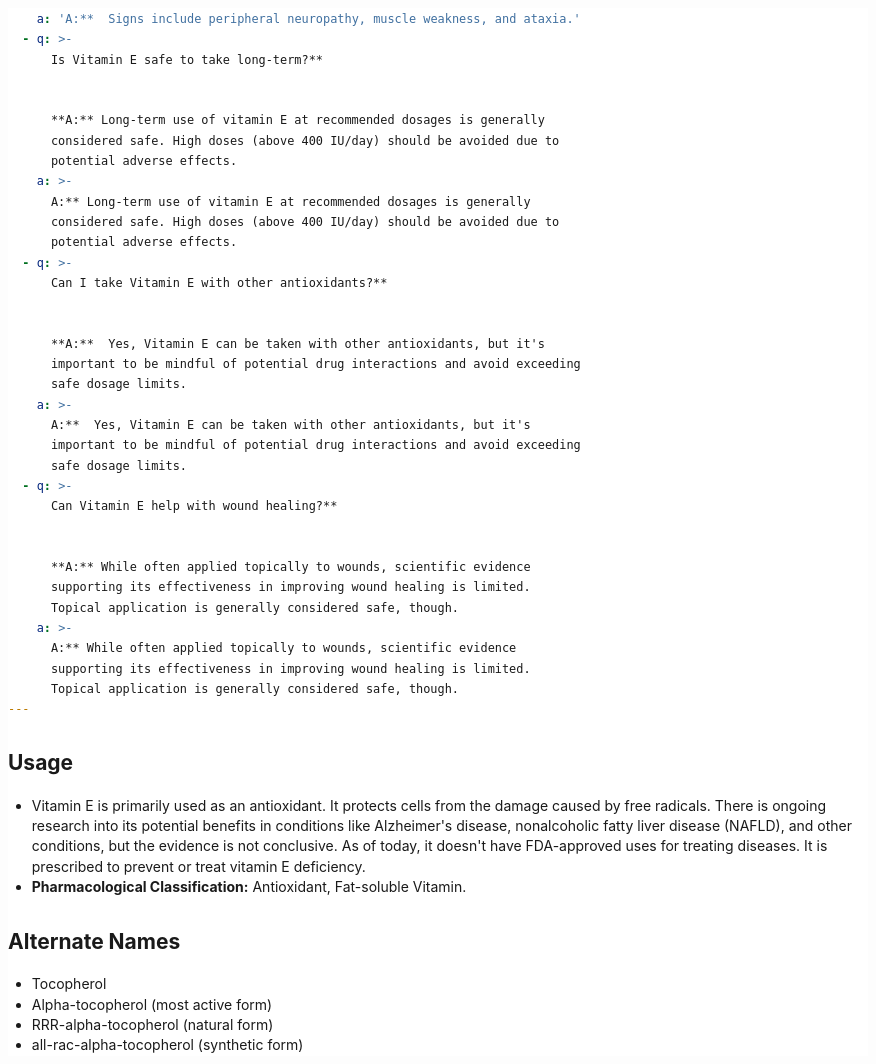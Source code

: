 ```yaml
    a: 'A:**  Signs include peripheral neuropathy, muscle weakness, and ataxia.'
  - q: >-
      Is Vitamin E safe to take long-term?**


      **A:** Long-term use of vitamin E at recommended dosages is generally
      considered safe. High doses (above 400 IU/day) should be avoided due to
      potential adverse effects.
    a: >-
      A:** Long-term use of vitamin E at recommended dosages is generally
      considered safe. High doses (above 400 IU/day) should be avoided due to
      potential adverse effects.
  - q: >-
      Can I take Vitamin E with other antioxidants?**


      **A:**  Yes, Vitamin E can be taken with other antioxidants, but it's
      important to be mindful of potential drug interactions and avoid exceeding
      safe dosage limits.
    a: >-
      A:**  Yes, Vitamin E can be taken with other antioxidants, but it's
      important to be mindful of potential drug interactions and avoid exceeding
      safe dosage limits.
  - q: >-
      Can Vitamin E help with wound healing?**


      **A:** While often applied topically to wounds, scientific evidence
      supporting its effectiveness in improving wound healing is limited. 
      Topical application is generally considered safe, though.
    a: >-
      A:** While often applied topically to wounds, scientific evidence
      supporting its effectiveness in improving wound healing is limited. 
      Topical application is generally considered safe, though.
---
```

## **Usage**

- Vitamin E is primarily used as an antioxidant.  It protects cells from the damage caused by free radicals.  There is ongoing research into its potential benefits in conditions like Alzheimer's disease, nonalcoholic fatty liver disease (NAFLD), and other conditions, but the evidence is not conclusive. As of today, it doesn't have FDA-approved uses for treating diseases. It is prescribed to prevent or treat vitamin E deficiency.
- **Pharmacological Classification:** Antioxidant, Fat-soluble Vitamin.

## **Alternate Names**

- Tocopherol
- Alpha-tocopherol (most active form)
-  RRR-alpha-tocopherol (natural form)
- all-rac-alpha-tocopherol (synthetic form)
